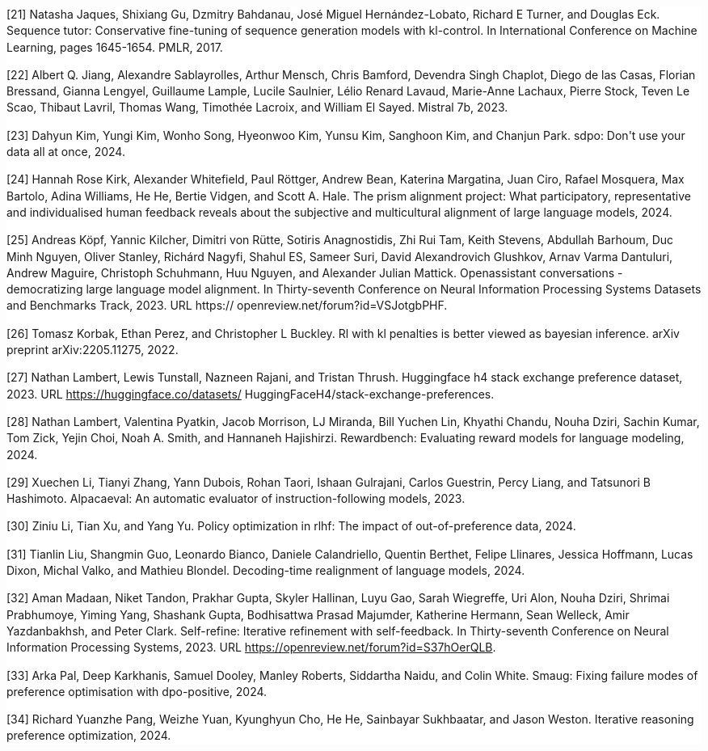 [21] Natasha Jaques, Shixiang Gu, Dzmitry Bahdanau, José Miguel Hernández-Lobato, Richard E Turner, and Douglas Eck. Sequence tutor: Conservative fine-tuning of sequence generation models with kl-control. In International Conference on Machine Learning, pages 1645-1654. PMLR, 2017.

[22] Albert Q. Jiang, Alexandre Sablayrolles, Arthur Mensch, Chris Bamford, Devendra Singh Chaplot, Diego de las Casas, Florian Bressand, Gianna Lengyel, Guillaume Lample, Lucile Saulnier, Lélio Renard Lavaud, Marie-Anne Lachaux, Pierre Stock, Teven Le Scao, Thibaut Lavril, Thomas Wang, Timothée Lacroix, and William El Sayed. Mistral 7b, 2023.

[23] Dahyun Kim, Yungi Kim, Wonho Song, Hyeonwoo Kim, Yunsu Kim, Sanghoon Kim, and Chanjun Park. sdpo: Don't use your data all at once, 2024.

[24] Hannah Rose Kirk, Alexander Whitefield, Paul Röttger, Andrew Bean, Katerina Margatina, Juan Ciro, Rafael Mosquera, Max Bartolo, Adina Williams, He He, Bertie Vidgen, and Scott A. Hale. The prism alignment project: What participatory, representative and individualised human feedback reveals about the subjective and multicultural alignment of large language models, 2024.

[25] Andreas Köpf, Yannic Kilcher, Dimitri von Rütte, Sotiris Anagnostidis, Zhi Rui Tam, Keith Stevens, Abdullah Barhoum, Duc Minh Nguyen, Oliver Stanley, Richárd Nagyfi, Shahul ES, Sameer Suri, David Alexandrovich Glushkov, Arnav Varma Dantuluri, Andrew Maguire, Christoph Schuhmann, Huu Nguyen, and Alexander Julian Mattick. Openassistant conversations - democratizing large language model alignment. In Thirty-seventh Conference on Neural Information Processing Systems Datasets and Benchmarks Track, 2023. URL https:// openreview.net/forum?id=VSJotgbPHF.

[26] Tomasz Korbak, Ethan Perez, and Christopher L Buckley. Rl with kl penalties is better viewed as bayesian inference. arXiv preprint arXiv:2205.11275, 2022.

[27] Nathan Lambert, Lewis Tunstall, Nazneen Rajani, and Tristan Thrush. Huggingface h4 stack exchange preference dataset, 2023. URL https://huggingface.co/datasets/ HuggingFaceH4/stack-exchange-preferences.

[28] Nathan Lambert, Valentina Pyatkin, Jacob Morrison, LJ Miranda, Bill Yuchen Lin, Khyathi Chandu, Nouha Dziri, Sachin Kumar, Tom Zick, Yejin Choi, Noah A. Smith, and Hannaneh Hajishirzi. Rewardbench: Evaluating reward models for language modeling, 2024.

[29] Xuechen Li, Tianyi Zhang, Yann Dubois, Rohan Taori, Ishaan Gulrajani, Carlos Guestrin, Percy Liang, and Tatsunori B Hashimoto. Alpacaeval: An automatic evaluator of instruction-following models, 2023.

[30] Ziniu Li, Tian Xu, and Yang Yu. Policy optimization in rlhf: The impact of out-of-preference data, 2024.

[31] Tianlin Liu, Shangmin Guo, Leonardo Bianco, Daniele Calandriello, Quentin Berthet, Felipe Llinares, Jessica Hoffmann, Lucas Dixon, Michal Valko, and Mathieu Blondel. Decoding-time realignment of language models, 2024.

[32] Aman Madaan, Niket Tandon, Prakhar Gupta, Skyler Hallinan, Luyu Gao, Sarah Wiegreffe, Uri Alon, Nouha Dziri, Shrimai Prabhumoye, Yiming Yang, Shashank Gupta, Bodhisattwa Prasad Majumder, Katherine Hermann, Sean Welleck, Amir Yazdanbakhsh, and Peter Clark. Self-refine: Iterative refinement with self-feedback. In Thirty-seventh Conference on Neural Information Processing Systems, 2023. URL https://openreview.net/forum?id=S37hOerQLB.

[33] Arka Pal, Deep Karkhanis, Samuel Dooley, Manley Roberts, Siddartha Naidu, and Colin White. Smaug: Fixing failure modes of preference optimisation with dpo-positive, 2024.

[34] Richard Yuanzhe Pang, Weizhe Yuan, Kyunghyun Cho, He He, Sainbayar Sukhbaatar, and Jason Weston. Iterative reasoning preference optimization, 2024.

